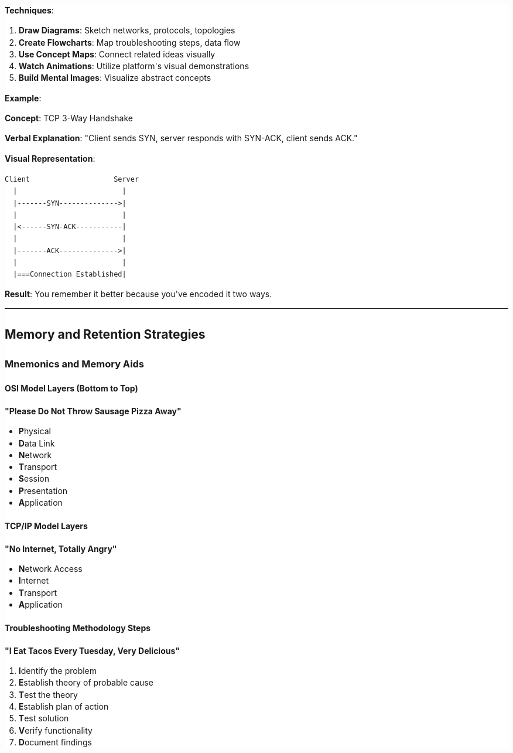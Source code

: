 **Techniques**:
1. **Draw Diagrams**: Sketch networks, protocols, topologies
2. **Create Flowcharts**: Map troubleshooting steps, data flow
3. **Use Concept Maps**: Connect related ideas visually
4. **Watch Animations**: Utilize platform's visual demonstrations
5. **Build Mental Images**: Visualize abstract concepts

**Example**:

**Concept**: TCP 3-Way Handshake

**Verbal Explanation**:
"Client sends SYN, server responds with SYN-ACK, client sends ACK."

**Visual Representation**:
```
Client                    Server
  |                         |
  |-------SYN-------------->|
  |                         |
  |<------SYN-ACK-----------|
  |                         |
  |-------ACK-------------->|
  |                         |
  |===Connection Established|
```

**Result**: You remember it better because you've encoded it two ways.

---

## Memory and Retention Strategies

### Mnemonics and Memory Aids

#### OSI Model Layers (Bottom to Top)
**"Please Do Not Throw Sausage Pizza Away"**
- **P**hysical
- **D**ata Link
- **N**etwork
- **T**ransport
- **S**ession
- **P**resentation
- **A**pplication

#### TCP/IP Model Layers
**"No Internet, Totally Angry"**
- **N**etwork Access
- **I**nternet
- **T**ransport
- **A**pplication

#### Troubleshooting Methodology Steps
**"I Eat Tacos Every Tuesday, Very Delicious"**
1. **I**dentify the problem
2. **E**stablish theory of probable cause
3. **T**est the theory
4. **E**stablish plan of action
5. **T**est solution
6. **V**erify functionality
7. **D**ocument findings
